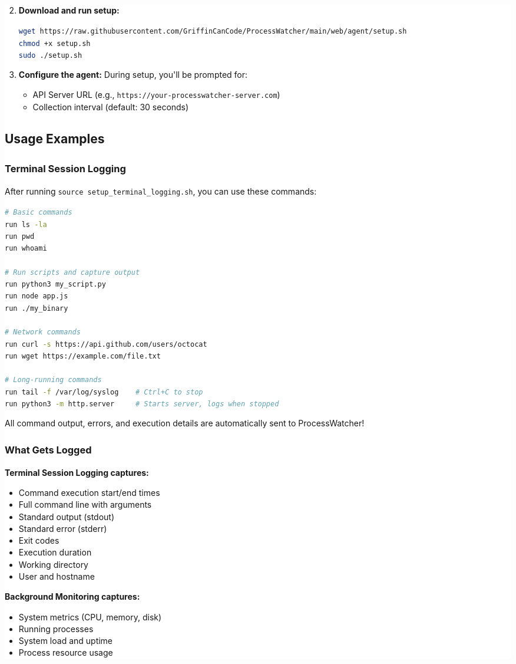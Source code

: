 2. **Download and run setup:**
   ```bash
   wget https://raw.githubusercontent.com/GriffinCanCode/ProcessWatcher/main/web/agent/setup.sh
   chmod +x setup.sh
   sudo ./setup.sh
   ```

3. **Configure the agent:**
   During setup, you'll be prompted for:
   - API Server URL (e.g., `https://your-processwatcher-server.com`)
   - Collection interval (default: 30 seconds)

## Usage Examples

### Terminal Session Logging

After running `source setup_terminal_logging.sh`, you can use these commands:

```bash
# Basic commands
run ls -la
run pwd
run whoami

# Run scripts and capture output
run python3 my_script.py
run node app.js
run ./my_binary

# Network commands
run curl -s https://api.github.com/users/octocat
run wget https://example.com/file.txt

# Long-running commands
run tail -f /var/log/syslog    # Ctrl+C to stop
run python3 -m http.server     # Starts server, logs when stopped
```

All command output, errors, and execution details are automatically sent to ProcessWatcher!

### What Gets Logged

**Terminal Session Logging captures:**
- Command execution start/end times
- Full command line with arguments
- Standard output (stdout)
- Standard error (stderr)  
- Exit codes
- Execution duration
- Working directory
- User and hostname

**Background Monitoring captures:**
- System metrics (CPU, memory, disk)
- Running processes
- System load and uptime
- Process resource usage
